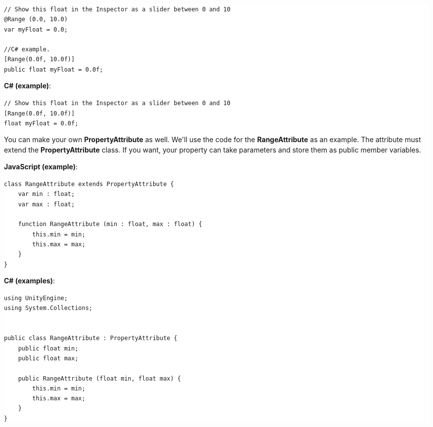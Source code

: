 ````
// Show this float in the Inspector as a slider between 0 and 10
@Range (0.0, 10.0)
var myFloat = 0.0;

//C# example.
[Range(0.0f, 10.0f)]
public float myFloat = 0.0f;

````

**C# (example)**:

````
// Show this float in the Inspector as a slider between 0 and 10
[Range(0.0f, 10.0f)] 
float myFloat = 0.0f;

````

You can make your own __PropertyAttribute__ as well. We'll use the code for the __RangeAttribute__ as an example. The attribute must extend the __PropertyAttribute__ class. If you want, your property can take parameters and store them as public member variables.


**JavaScript (example)**:

````
class RangeAttribute extends PropertyAttribute {
	var min : float;
	var max : float;
	
	function RangeAttribute (min : float, max : float) {
		this.min = min;
		this.max = max;
	}
}

````

**C# (examples)**:

````
using UnityEngine;
using System.Collections;


public class RangeAttribute : PropertyAttribute {
	public float min;
	public float max;

	public RangeAttribute (float min, float max) {
		this.min = min;
		this.max = max;
	}
}
````
